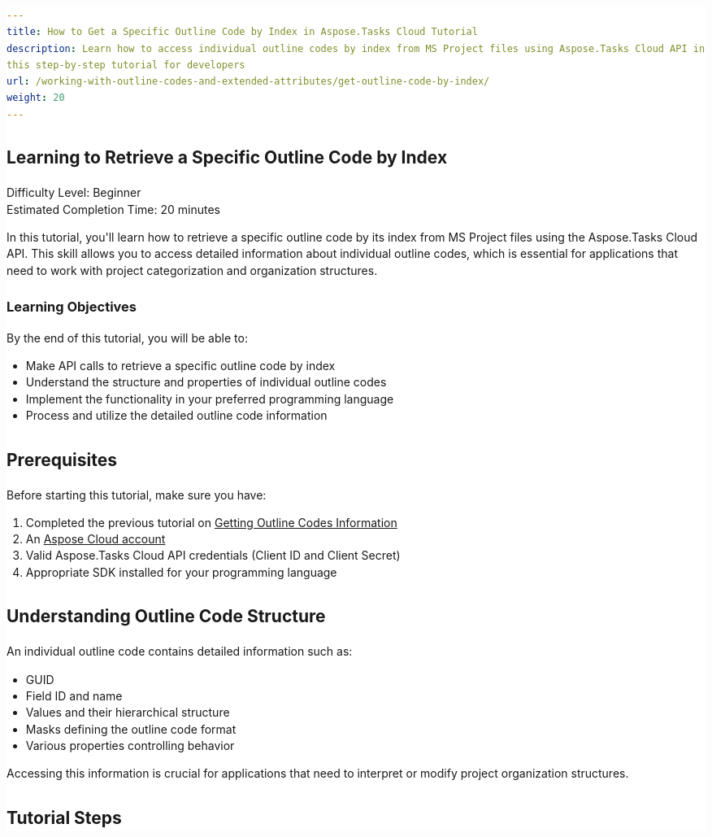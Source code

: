 ```yaml
---
title: How to Get a Specific Outline Code by Index in Aspose.Tasks Cloud Tutorial
description: Learn how to access individual outline codes by index from MS Project files using Aspose.Tasks Cloud API in this step-by-step tutorial for developers
url: /working-with-outline-codes-and-extended-attributes/get-outline-code-by-index/
weight: 20
---
```


## Learning to Retrieve a Specific Outline Code by Index

Difficulty Level: Beginner  
Estimated Completion Time: 20 minutes

In this tutorial, you'll learn how to retrieve a specific outline code by its index from MS Project files using the Aspose.Tasks Cloud API. This skill allows you to access detailed information about individual outline codes, which is essential for applications that need to work with project categorization and organization structures.

### Learning Objectives

By the end of this tutorial, you will be able to:
- Make API calls to retrieve a specific outline code by index
- Understand the structure and properties of individual outline codes
- Implement the functionality in your preferred programming language
- Process and utilize the detailed outline code information

## Prerequisites

Before starting this tutorial, make sure you have:

1. Completed the previous tutorial on [Getting Outline Codes Information](/working-with-outline-codes-and-extended-attributes/get-outline-codes/)
2. An [Aspose Cloud account](https://dashboard.aspose.cloud/)
3. Valid Aspose.Tasks Cloud API credentials (Client ID and Client Secret)
4. Appropriate SDK installed for your programming language

## Understanding Outline Code Structure

An individual outline code contains detailed information such as:
- GUID
- Field ID and name
- Values and their hierarchical structure
- Masks defining the outline code format
- Various properties controlling behavior

Accessing this information is crucial for applications that need to interpret or modify project organization structures.

## Tutorial Steps
